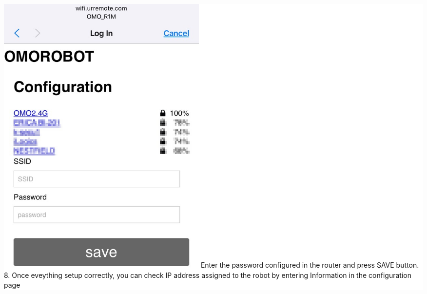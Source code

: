   <img src="images/search_wifi.jpg" width="400"/>
</div>
 Enter the password configured in the router and press SAVE button.
8. Once eveything setup correctly, you can check IP address assigned to the robot by entering Information in the configuration page
<div align="center">